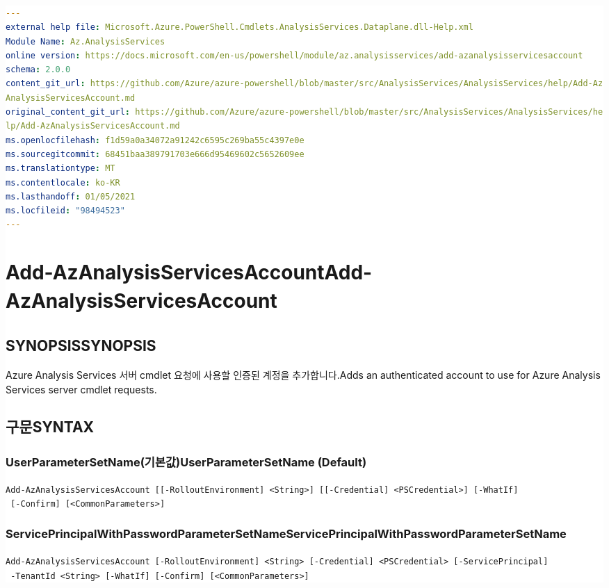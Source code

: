 ```yaml
---
external help file: Microsoft.Azure.PowerShell.Cmdlets.AnalysisServices.Dataplane.dll-Help.xml
Module Name: Az.AnalysisServices
online version: https://docs.microsoft.com/en-us/powershell/module/az.analysisservices/add-azanalysisservicesaccount
schema: 2.0.0
content_git_url: https://github.com/Azure/azure-powershell/blob/master/src/AnalysisServices/AnalysisServices/help/Add-AzAnalysisServicesAccount.md
original_content_git_url: https://github.com/Azure/azure-powershell/blob/master/src/AnalysisServices/AnalysisServices/help/Add-AzAnalysisServicesAccount.md
ms.openlocfilehash: f1d59a0a34072a91242c6595c269ba55c4397e0e
ms.sourcegitcommit: 68451baa389791703e666d95469602c5652609ee
ms.translationtype: MT
ms.contentlocale: ko-KR
ms.lasthandoff: 01/05/2021
ms.locfileid: "98494523"
---
```

# <span data-ttu-id="d1c51-101">Add-AzAnalysisServicesAccount</span><span class="sxs-lookup"><span data-stu-id="d1c51-101">Add-AzAnalysisServicesAccount</span></span>

## <span data-ttu-id="d1c51-102">SYNOPSIS</span><span class="sxs-lookup"><span data-stu-id="d1c51-102">SYNOPSIS</span></span>
<span data-ttu-id="d1c51-103">Azure Analysis Services 서버 cmdlet 요청에 사용할 인증된 계정을 추가합니다.</span><span class="sxs-lookup"><span data-stu-id="d1c51-103">Adds an authenticated account to use for Azure Analysis Services server cmdlet requests.</span></span>

## <span data-ttu-id="d1c51-104">구문</span><span class="sxs-lookup"><span data-stu-id="d1c51-104">SYNTAX</span></span>

### <span data-ttu-id="d1c51-105">UserParameterSetName(기본값)</span><span class="sxs-lookup"><span data-stu-id="d1c51-105">UserParameterSetName (Default)</span></span>
```
Add-AzAnalysisServicesAccount [[-RolloutEnvironment] <String>] [[-Credential] <PSCredential>] [-WhatIf]
 [-Confirm] [<CommonParameters>]
```

### <span data-ttu-id="d1c51-106">ServicePrincipalWithPasswordParameterSetName</span><span class="sxs-lookup"><span data-stu-id="d1c51-106">ServicePrincipalWithPasswordParameterSetName</span></span>
```
Add-AzAnalysisServicesAccount [-RolloutEnvironment] <String> [-Credential] <PSCredential> [-ServicePrincipal]
 -TenantId <String> [-WhatIf] [-Confirm] [<CommonParameters>]
```
